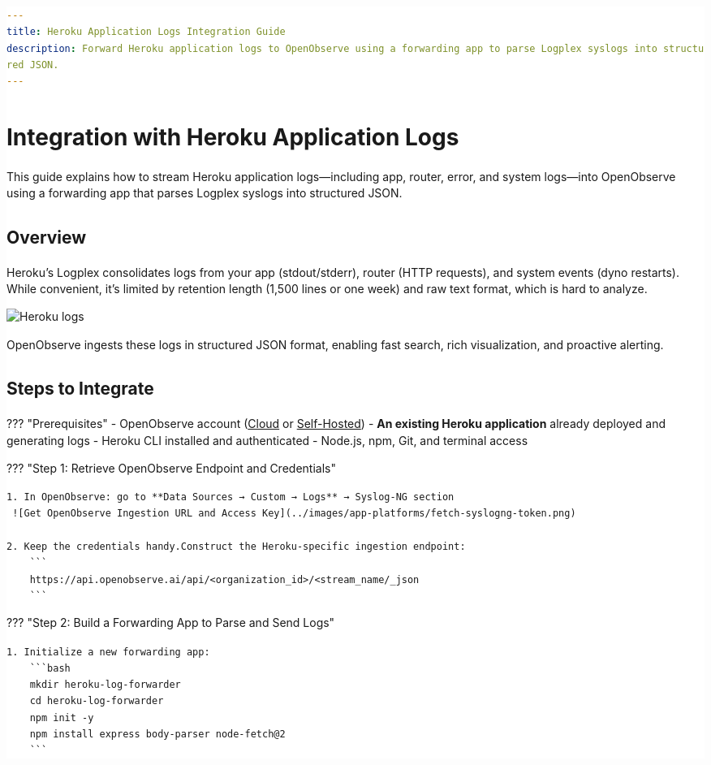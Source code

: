 ```yaml
---
title: Heroku Application Logs Integration Guide
description: Forward Heroku application logs to OpenObserve using a forwarding app to parse Logplex syslogs into structured JSON.
---
```


# Integration with Heroku Application Logs

This guide explains how to stream Heroku application logs—including app, router, error, and system logs—into OpenObserve using a forwarding app that parses Logplex syslogs into structured JSON.

## Overview

Heroku’s Logplex consolidates logs from your app (stdout/stderr), router (HTTP requests), and system events (dyno restarts). While convenient, it’s limited by retention length (1,500 lines or one week) and raw text format, which is hard to analyze.

![Heroku logs](../images/app-platforms/heroku-logs.png)

OpenObserve ingests these logs in structured JSON format, enabling fast search, rich visualization, and proactive alerting.

## Steps to Integrate

??? "Prerequisites"
    - OpenObserve account ([Cloud](https://cloud.openobserve.ai/web/) or [Self-Hosted](../../../quickstart/#self-hosted-installation))
    - **An existing Heroku application** already deployed and generating logs
    - Heroku CLI installed and authenticated
    - Node.js, npm, Git, and terminal access

??? "Step 1: Retrieve OpenObserve Endpoint and Credentials"

    1. In OpenObserve: go to **Data Sources → Custom → Logs** → Syslog-NG section
     ![Get OpenObserve Ingestion URL and Access Key](../images/app-platforms/fetch-syslogng-token.png)

    2. Keep the credentials handy.Construct the Heroku-specific ingestion endpoint:
        ```
        https://api.openobserve.ai/api/<organization_id>/<stream_name/_json
        ```

??? "Step 2: Build a Forwarding App to Parse and Send Logs"

    1. Initialize a new forwarding app:
        ```bash
        mkdir heroku-log-forwarder
        cd heroku-log-forwarder
        npm init -y
        npm install express body-parser node-fetch@2
        ```
